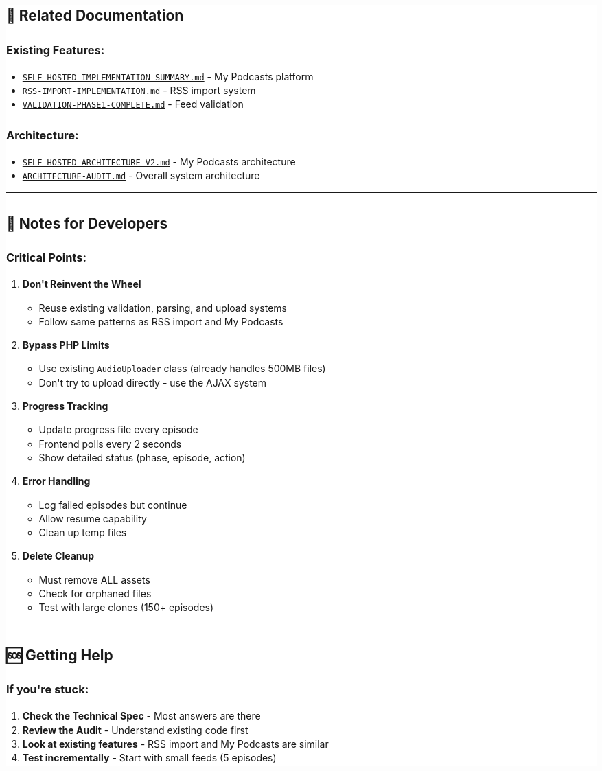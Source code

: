 
## 🔗 Related Documentation

### Existing Features:
- [`SELF-HOSTED-IMPLEMENTATION-SUMMARY.md`](./SELF-HOSTED-IMPLEMENTATION-SUMMARY.md) - My Podcasts platform
- [`RSS-IMPORT-IMPLEMENTATION.md`](./RSS-IMPORT-IMPLEMENTATION.md) - RSS import system
- [`VALIDATION-PHASE1-COMPLETE.md`](./VALIDATION-PHASE1-COMPLETE.md) - Feed validation

### Architecture:
- [`SELF-HOSTED-ARCHITECTURE-V2.md`](./SELF-HOSTED-ARCHITECTURE-V2.md) - My Podcasts architecture
- [`ARCHITECTURE-AUDIT.md`](./ARCHITECTURE-AUDIT.md) - Overall system architecture

---

## 📝 Notes for Developers

### Critical Points:

1. **Don't Reinvent the Wheel**
   - Reuse existing validation, parsing, and upload systems
   - Follow same patterns as RSS import and My Podcasts

2. **Bypass PHP Limits**
   - Use existing `AudioUploader` class (already handles 500MB files)
   - Don't try to upload directly - use the AJAX system

3. **Progress Tracking**
   - Update progress file every episode
   - Frontend polls every 2 seconds
   - Show detailed status (phase, episode, action)

4. **Error Handling**
   - Log failed episodes but continue
   - Allow resume capability
   - Clean up temp files

5. **Delete Cleanup**
   - Must remove ALL assets
   - Check for orphaned files
   - Test with large clones (150+ episodes)

---

## 🆘 Getting Help

### If you're stuck:

1. **Check the Technical Spec** - Most answers are there
2. **Review the Audit** - Understand existing code first
3. **Look at existing features** - RSS import and My Podcasts are similar
4. **Test incrementally** - Start with small feeds (5 episodes)
